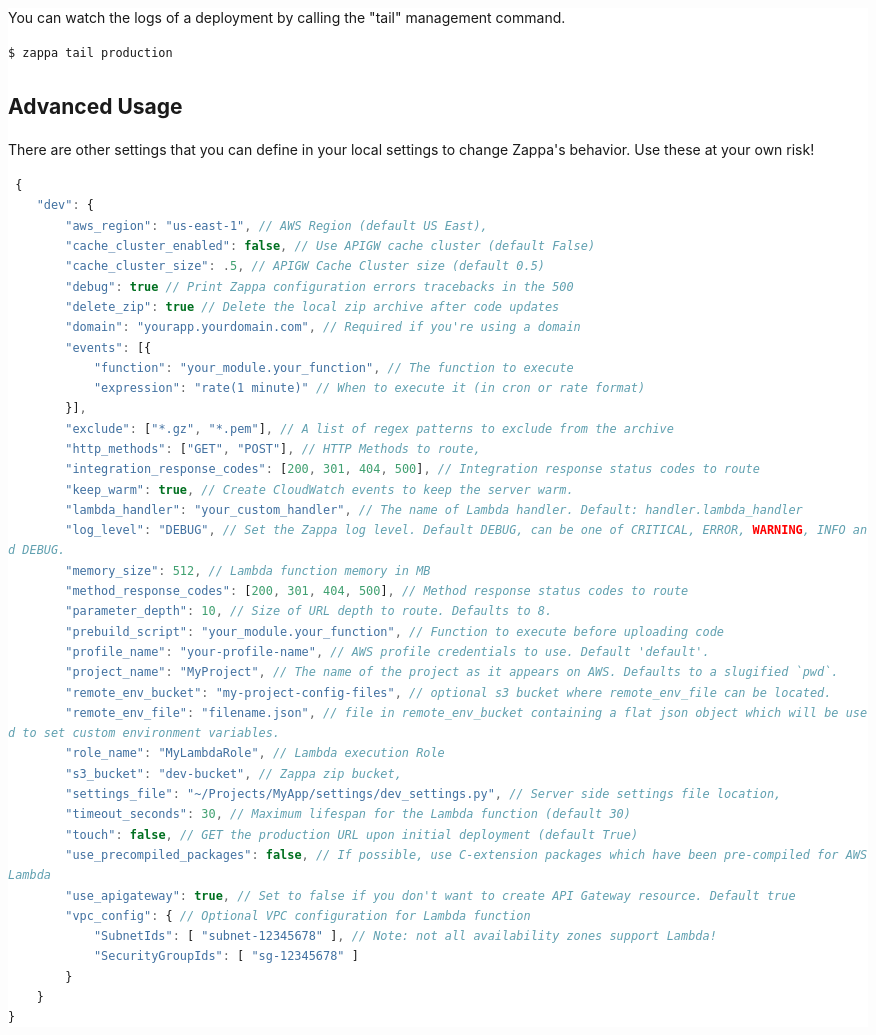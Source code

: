 You can watch the logs of a deployment by calling the "tail" management command.

    $ zappa tail production

## Advanced Usage

There are other settings that you can define in your local settings
to change Zappa's behavior. Use these at your own risk!

```javascript
 {
    "dev": {
        "aws_region": "us-east-1", // AWS Region (default US East),
        "cache_cluster_enabled": false, // Use APIGW cache cluster (default False)
        "cache_cluster_size": .5, // APIGW Cache Cluster size (default 0.5)
        "debug": true // Print Zappa configuration errors tracebacks in the 500
        "delete_zip": true // Delete the local zip archive after code updates
        "domain": "yourapp.yourdomain.com", // Required if you're using a domain
        "events": [{
            "function": "your_module.your_function", // The function to execute
            "expression": "rate(1 minute)" // When to execute it (in cron or rate format)
        }],
        "exclude": ["*.gz", "*.pem"], // A list of regex patterns to exclude from the archive
        "http_methods": ["GET", "POST"], // HTTP Methods to route,
        "integration_response_codes": [200, 301, 404, 500], // Integration response status codes to route
        "keep_warm": true, // Create CloudWatch events to keep the server warm.
        "lambda_handler": "your_custom_handler", // The name of Lambda handler. Default: handler.lambda_handler
        "log_level": "DEBUG", // Set the Zappa log level. Default DEBUG, can be one of CRITICAL, ERROR, WARNING, INFO and DEBUG.
        "memory_size": 512, // Lambda function memory in MB
        "method_response_codes": [200, 301, 404, 500], // Method response status codes to route
        "parameter_depth": 10, // Size of URL depth to route. Defaults to 8.
        "prebuild_script": "your_module.your_function", // Function to execute before uploading code
        "profile_name": "your-profile-name", // AWS profile credentials to use. Default 'default'.
        "project_name": "MyProject", // The name of the project as it appears on AWS. Defaults to a slugified `pwd`.
        "remote_env_bucket": "my-project-config-files", // optional s3 bucket where remote_env_file can be located.
        "remote_env_file": "filename.json", // file in remote_env_bucket containing a flat json object which will be used to set custom environment variables.
        "role_name": "MyLambdaRole", // Lambda execution Role
        "s3_bucket": "dev-bucket", // Zappa zip bucket,
        "settings_file": "~/Projects/MyApp/settings/dev_settings.py", // Server side settings file location,
        "timeout_seconds": 30, // Maximum lifespan for the Lambda function (default 30)
        "touch": false, // GET the production URL upon initial deployment (default True)
        "use_precompiled_packages": false, // If possible, use C-extension packages which have been pre-compiled for AWS Lambda
        "use_apigateway": true, // Set to false if you don't want to create API Gateway resource. Default true
        "vpc_config": { // Optional VPC configuration for Lambda function
            "SubnetIds": [ "subnet-12345678" ], // Note: not all availability zones support Lambda!
            "SecurityGroupIds": [ "sg-12345678" ]
        }
    }
}
```
